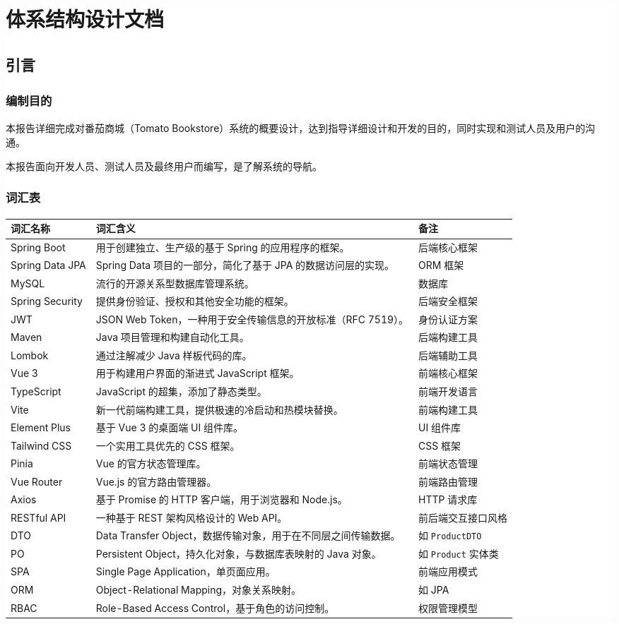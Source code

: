 # 体系结构设计文档

## 引言

### 编制目的

本报告详细完成对番茄商城（Tomato Bookstore）系统的概要设计，达到指导详细设计和开发的目的，同时实现和测试人员及用户的沟通。

本报告面向开发人员、测试人员及最终用户而编写，是了解系统的导航。

### 词汇表

| 词汇名称        | 词汇含义                                                       | 备注                  |
| :-------------- | :------------------------------------------------------------- | :------------------ |
| Spring Boot     | 用于创建独立、生产级的基于 Spring 的应用程序的框架。           | 后端核心框架                                            |
| Spring Data JPA | Spring Data 项目的一部分，简化了基于 JPA 的数据访问层的实现。  | ORM 框架                                                       |
| MySQL           | 流行的开源关系型数据库管理系统。                               | 数据库                |
| Spring Security | 提供身份验证、授权和其他安全功能的框架。                       | 后端安全框架          |
| JWT             | JSON Web Token，一种用于安全传输信息的开放标准（RFC 7519）。   | 身份认证方案                                                              |
| Maven           | Java 项目管理和构建自动化工具。                                | 后端构建工具               |
| Lombok          | 通过注解减少 Java 样板代码的库。                               | 后端辅助工具                            |
| Vue 3           | 用于构建用户界面的渐进式 JavaScript 框架。                     | 前端核心框架                                              |
| TypeScript      | JavaScript 的超集，添加了静态类型。                            | 前端开发语言                     |
| Vite            | 新一代前端构建工具，提供极速的冷启动和热模块替换。             | 前端构建工具          |
| Element Plus    | 基于 Vue 3 的桌面端 UI 组件库。                                | UI 组件库                                    |
| Tailwind CSS    | 一个实用工具优先的 CSS 框架。                                  | CSS 框架                                     |
| Pinia           | Vue 的官方状态管理库。                                         | 前端状态管理              |
| Vue Router      | Vue.js 的官方路由管理器。                                      | 前端路由管理                 |
| Axios           | 基于 Promise 的 HTTP 客户端，用于浏览器和 Node.js。            | HTTP 请求库                                                          |
| RESTful API     | 一种基于 REST 架构风格设计的 Web API。                         | 前后端交互接口风格                                     |
| DTO             | Data Transfer Object，数据传输对象，用于在不同层之间传输数据。 | 如 `ProductDTO`                     |
| PO              | Persistent Object，持久化对象，与数据库表映射的 Java 对象。    | 如 `Product` 实体类                                                        |
| SPA             | Single Page Application，单页面应用。                          | 前端应用模式                      |
| ORM             | Object-Relational Mapping，对象关系映射。                      | 如 JPA                                  |
| RBAC            | Role-Based Access Control，基于角色的访问控制。                | 权限管理模型                            |
